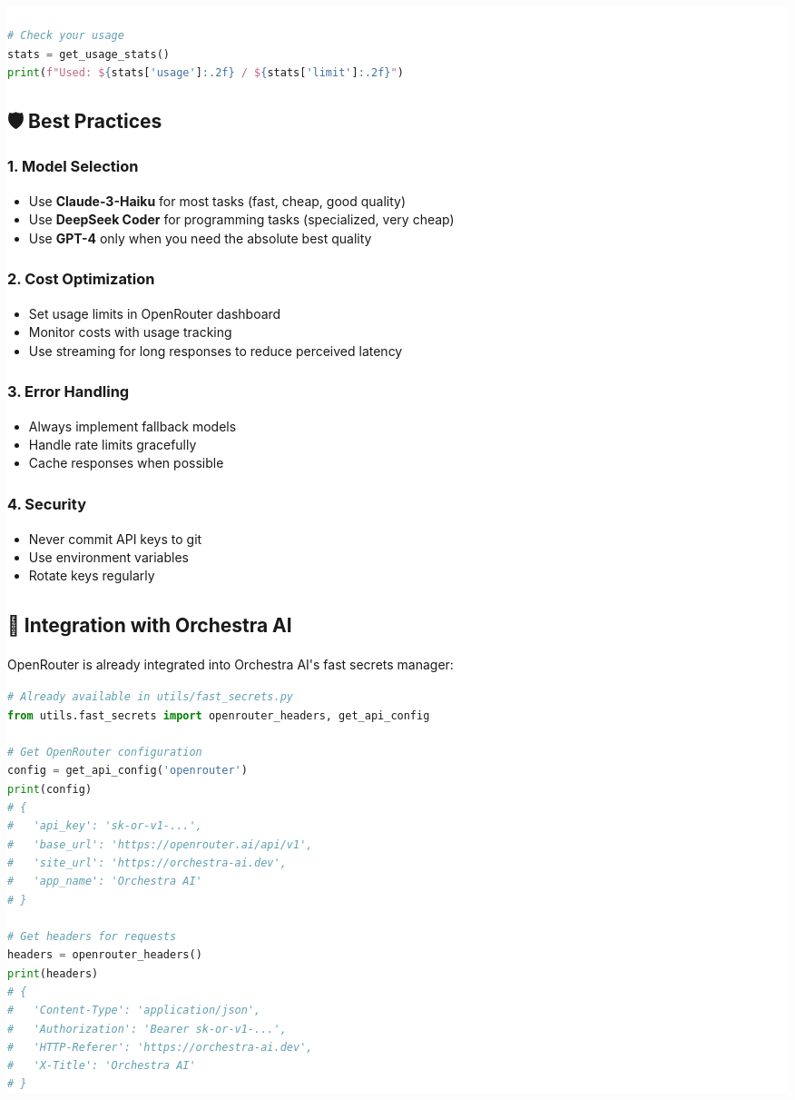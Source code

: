 ```python

# Check your usage
stats = get_usage_stats()
print(f"Used: ${stats['usage']:.2f} / ${stats['limit']:.2f}")
```

## 🛡️ Best Practices

### 1. Model Selection
- Use **Claude-3-Haiku** for most tasks (fast, cheap, good quality)
- Use **DeepSeek Coder** for programming tasks (specialized, very cheap)
- Use **GPT-4** only when you need the absolute best quality

### 2. Cost Optimization
- Set usage limits in OpenRouter dashboard
- Monitor costs with usage tracking
- Use streaming for long responses to reduce perceived latency

### 3. Error Handling
- Always implement fallback models
- Handle rate limits gracefully
- Cache responses when possible

### 4. Security
- Never commit API keys to git
- Use environment variables
- Rotate keys regularly

## 🔄 Integration with Orchestra AI

OpenRouter is already integrated into Orchestra AI's fast secrets manager:

```python
# Already available in utils/fast_secrets.py
from utils.fast_secrets import openrouter_headers, get_api_config

# Get OpenRouter configuration
config = get_api_config('openrouter')
print(config)
# {
#   'api_key': 'sk-or-v1-...',
#   'base_url': 'https://openrouter.ai/api/v1',
#   'site_url': 'https://orchestra-ai.dev',
#   'app_name': 'Orchestra AI'
# }

# Get headers for requests
headers = openrouter_headers()
print(headers)
# {
#   'Content-Type': 'application/json',
#   'Authorization': 'Bearer sk-or-v1-...',
#   'HTTP-Referer': 'https://orchestra-ai.dev',
#   'X-Title': 'Orchestra AI'
# }
```
